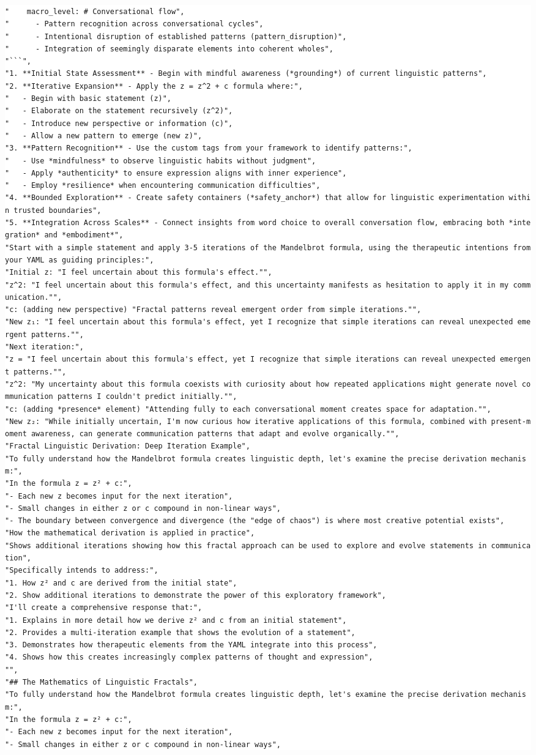     "    macro_level: # Conversational flow",
    "      - Pattern recognition across conversational cycles",
    "      - Intentional disruption of established patterns (pattern_disruption)",
    "      - Integration of seemingly disparate elements into coherent wholes",
    "```",
    "1. **Initial State Assessment** - Begin with mindful awareness (*grounding*) of current linguistic patterns",
    "2. **Iterative Expansion** - Apply the z = z^2 + c formula where:",
    "   - Begin with basic statement (z)",
    "   - Elaborate on the statement recursively (z^2)",
    "   - Introduce new perspective or information (c)",
    "   - Allow a new pattern to emerge (new z)",
    "3. **Pattern Recognition** - Use the custom tags from your framework to identify patterns:",
    "   - Use *mindfulness* to observe linguistic habits without judgment",
    "   - Apply *authenticity* to ensure expression aligns with inner experience",
    "   - Employ *resilience* when encountering communication difficulties",
    "4. **Bounded Exploration** - Create safety containers (*safety_anchor*) that allow for linguistic experimentation within trusted boundaries",
    "5. **Integration Across Scales** - Connect insights from word choice to overall conversation flow, embracing both *integration* and *embodiment*",
    "Start with a simple statement and apply 3-5 iterations of the Mandelbrot formula, using the therapeutic intentions from your YAML as guiding principles:",
    "Initial z: "I feel uncertain about this formula's effect."",
    "z^2: "I feel uncertain about this formula's effect, and this uncertainty manifests as hesitation to apply it in my communication."",
    "c: (adding new perspective) "Fractal patterns reveal emergent order from simple iterations."",
    "New z₁: "I feel uncertain about this formula's effect, yet I recognize that simple iterations can reveal unexpected emergent patterns."",
    "Next iteration:",
    "z = "I feel uncertain about this formula's effect, yet I recognize that simple iterations can reveal unexpected emergent patterns."",
    "z^2: "My uncertainty about this formula coexists with curiosity about how repeated applications might generate novel communication patterns I couldn't predict initially."",
    "c: (adding *presence* element) "Attending fully to each conversational moment creates space for adaptation."",
    "New z₂: "While initially uncertain, I'm now curious how iterative applications of this formula, combined with present-moment awareness, can generate communication patterns that adapt and evolve organically."",
    "Fractal Linguistic Derivation: Deep Iteration Example",
    "To fully understand how the Mandelbrot formula creates linguistic depth, let's examine the precise derivation mechanism:",
    "In the formula z = z² + c:",
    "- Each new z becomes input for the next iteration",
    "- Small changes in either z or c compound in non-linear ways",
    "- The boundary between convergence and divergence (the "edge of chaos") is where most creative potential exists",
    "How the mathematical derivation is applied in practice",
    "Shows additional iterations showing how this fractal approach can be used to explore and evolve statements in communication",
    "Specifically intends to address:",
    "1. How z² and c are derived from the initial state",
    "2. Show additional iterations to demonstrate the power of this exploratory framework",
    "I'll create a comprehensive response that:",
    "1. Explains in more detail how we derive z² and c from an initial statement",
    "2. Provides a multi-iteration example that shows the evolution of a statement",
    "3. Demonstrates how therapeutic elements from the YAML integrate into this process",
    "4. Shows how this creates increasingly complex patterns of thought and expression",
    "",
    "## The Mathematics of Linguistic Fractals",
    "To fully understand how the Mandelbrot formula creates linguistic depth, let's examine the precise derivation mechanism:",
    "In the formula z = z² + c:",
    "- Each new z becomes input for the next iteration",
    "- Small changes in either z or c compound in non-linear ways",